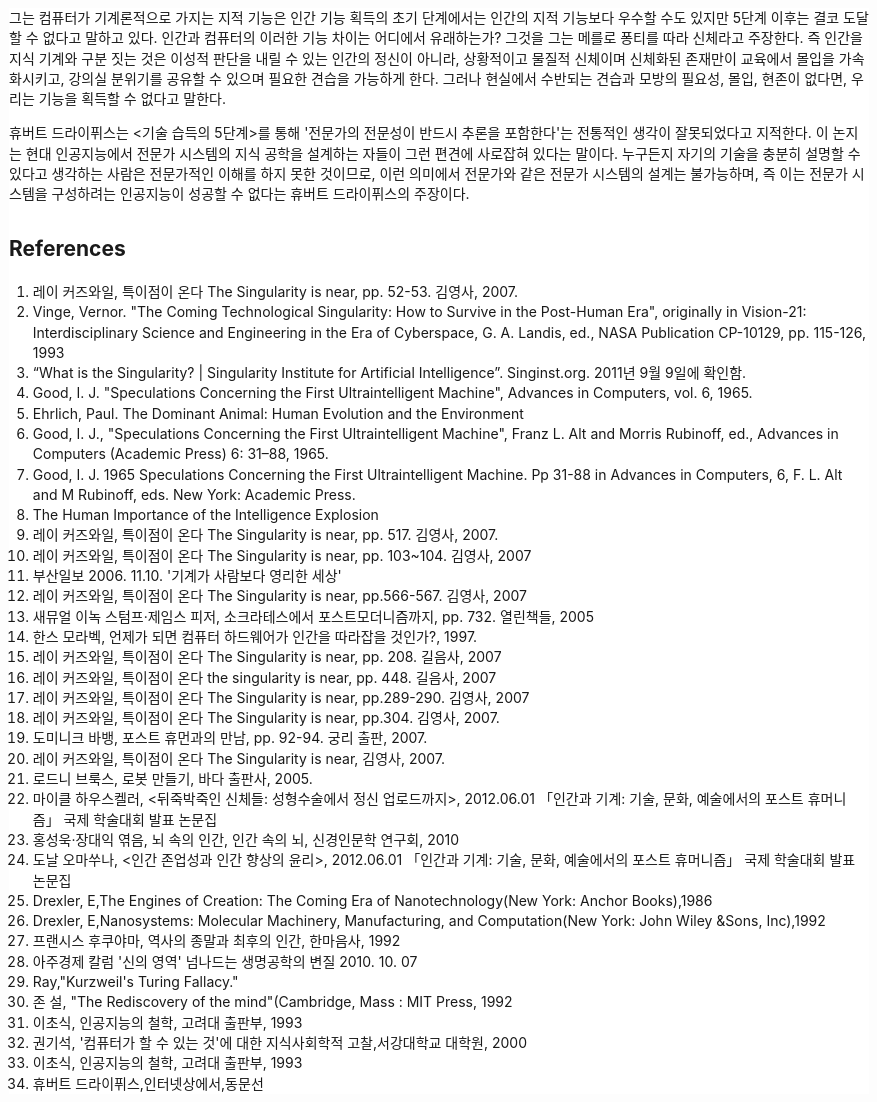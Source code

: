 그는 컴퓨터가 기계론적으로 가지는 지적 기능은 인간 기능 획득의 초기 단계에서는 인간의 지적 기능보다 우수할 수도 있지만 5단계 이후는 결코 도달할 수 없다고 말하고 있다. 인간과 컴퓨터의 이러한 기능 차이는 어디에서 유래하는가? 그것을 그는 메를로 퐁티를 따라 신체라고 주장한다. 즉 인간을 지식 기계와 구분 짓는 것은 이성적 판단을 내릴 수 있는 인간의 정신이 아니라, 상황적이고 물질적 신체이며 신체화된 존재만이 교육에서 몰입을 가속화시키고, 강의실 분위기를 공유할 수 있으며 필요한 견습을 가능하게 한다. 그러나 현실에서 수반되는 견습과 모방의 필요성, 몰입, 현존이 없다면, 우리는 기능을 획득할 수 없다고 말한다.


휴버트 드라이퓌스는 <기술 습득의 5단계>를 통해 '전문가의 전문성이 반드시 추론을 포함한다'는 전통적인 생각이 잘못되었다고 지적한다. 이 논지는 현대 인공지능에서 전문가 시스템의 지식 공학을 설계하는 자들이 그런 편견에 사로잡혀 있다는 말이다. 누구든지 자기의 기술을 충분히 설명할 수 있다고 생각하는 사람은 전문가적인 이해를 하지 못한 것이므로, 이런 의미에서 전문가와 같은 전문가 시스템의 설계는 불가능하며, 즉 이는 전문가 시스템을 구성하려는 인공지능이 성공할 수 없다는 휴버트 드라이퓌스의 주장이다.

## References

1. 레이 커즈와일, 특이점이 온다 The Singularity is near, pp. 52-53. 김영사, 2007.
2. Vinge, Vernor. "The Coming Technological Singularity: How to Survive in the Post-Human Era", originally in Vision-21: Interdisciplinary Science and Engineering in the Era of Cyberspace, G. A. Landis, ed., NASA Publication CP-10129, pp. 115-126, 1993
3. “What is the Singularity? | Singularity Institute for Artificial Intelligence”. Singinst.org. 2011년 9월 9일에 확인함.
4. Good, I. J. "Speculations Concerning the First Ultraintelligent Machine", Advances in Computers, vol. 6, 1965.
5. Ehrlich, Paul. The Dominant Animal: Human Evolution and the Environment
6. Good, I. J., "Speculations Concerning the First Ultraintelligent Machine", Franz L. Alt and Morris Rubinoff, ed., Advances in Computers (Academic Press) 6: 31–88, 1965.
7. Good, I. J. 1965 Speculations Concerning the First Ultraintelligent Machine. Pp 31-88 in Advances in Computers, 6, F. L. Alt and M Rubinoff, eds. New York: Academic Press.
8. The Human Importance of the Intelligence Explosion
9. 레이 커즈와일, 특이점이 온다 The Singularity is near, pp. 517. 김영사, 2007.
10. 레이 커즈와일, 특이점이 온다 The Singularity is near, pp. 103~104. 김영사, 2007
11. 부산일보 2006. 11.10. '기계가 사람보다 영리한 세상'
12. 레이 커즈와일, 특이점이 온다 The Singularity is near, pp.566-567. 김영사, 2007
13. 새뮤얼 이녹 스텀프·제임스 피저, 소크라테스에서 포스트모더니즘까지, pp. 732. 열린책들, 2005
14. 한스 모라벡, 언제가 되면 컴퓨터 하드웨어가 인간을 따라잡을 것인가?, 1997.
15. 레이 커즈와일, 특이점이 온다 The Singularity is near, pp. 208. 길음사, 2007
16. 레이 커즈와일, 특이점이 온다 the singularity is near, pp. 448. 길음사, 2007
17. 레이 커즈와일, 특이점이 온다 The Singularity is near, pp.289-290. 김영사, 2007
18. 레이 커즈와일, 특이점이 온다 The Singularity is near, pp.304. 김영사, 2007.
19. 도미니크 바뱅, 포스트 휴먼과의 만남, pp. 92-94. 궁리 출판, 2007.
20. 레이 커즈와일, 특이점이 온다 The Singularity is near, 김영사, 2007.
21. 로드니 브룩스, 로봇 만들기, 바다 출판사, 2005.
22. 마이클 하우스켈러, <뒤죽박죽인 신체들: 성형수술에서 정신 업로드까지>, 2012.06.01 「인간과 기계: 기술, 문화, 예술에서의 포스트 휴머니즘」 국제 학술대회 발표 논문집
23. 홍성욱·장대익 엮음, 뇌 속의 인간, 인간 속의 뇌, 신경인문학 연구회, 2010
24. 도날 오마쑤나, <인간 존업성과 인간 향상의 윤리>, 2012.06.01 「인간과 기계: 기술, 문화, 예술에서의 포스트 휴머니즘」 국제 학술대회 발표 논문집
25. Drexler, E,The Engines of Creation: The Coming Era of Nanotechnology(New York: Anchor Books),1986
26. Drexler, E,Nanosystems: Molecular Machinery, Manufacturing, and Computation(New York: John Wiley &Sons, Inc),1992
27. 프랜시스 후쿠야마, 역사의 종말과 최후의 인간, 한마음사, 1992
28. 아주경제 칼럼 '신의 영역' 넘나드는 생명공학의 변질 2010. 10. 07
29. Ray,"Kurzweil's Turing Fallacy."
30. 존 설, "The Rediscovery of the mind"(Cambridge, Mass : MIT Press, 1992
31. 이초식, 인공지능의 철학, 고려대 출판부, 1993
32. 권기석, '컴퓨터가 할 수 있는 것'에 대한 지식사회학적 고찰,서강대학교 대학원, 2000
33. 이초식, 인공지능의 철학, 고려대 출판부, 1993
34. 휴버트 드라이퓌스,인터넷상에서,동문선
